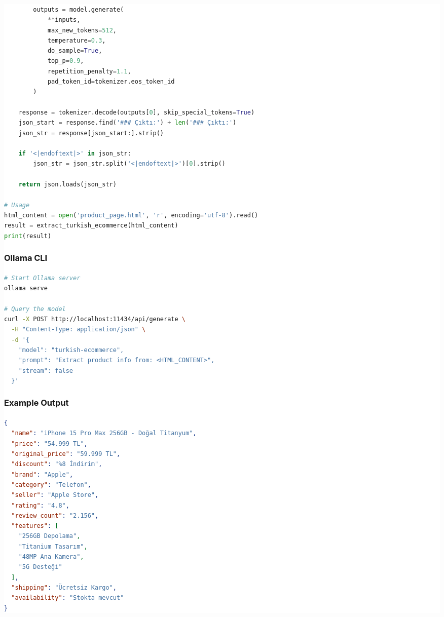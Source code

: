 ```python
        outputs = model.generate(
            **inputs,
            max_new_tokens=512,
            temperature=0.3,
            do_sample=True,
            top_p=0.9,
            repetition_penalty=1.1,
            pad_token_id=tokenizer.eos_token_id
        )
    
    response = tokenizer.decode(outputs[0], skip_special_tokens=True)
    json_start = response.find('### Çıktı:') + len('### Çıktı:')
    json_str = response[json_start:].strip()
    
    if '<|endoftext|>' in json_str:
        json_str = json_str.split('<|endoftext|>')[0].strip()
    
    return json.loads(json_str)

# Usage
html_content = open('product_page.html', 'r', encoding='utf-8').read()
result = extract_turkish_ecommerce(html_content)
print(result)
```

### Ollama CLI

```bash
# Start Ollama server
ollama serve

# Query the model
curl -X POST http://localhost:11434/api/generate \
  -H "Content-Type: application/json" \
  -d '{
    "model": "turkish-ecommerce",
    "prompt": "Extract product info from: <HTML_CONTENT>",
    "stream": false
  }'
```

### Example Output

```json
{
  "name": "iPhone 15 Pro Max 256GB - Doğal Titanyum",
  "price": "54.999 TL",
  "original_price": "59.999 TL", 
  "discount": "%8 İndirim",
  "brand": "Apple",
  "category": "Telefon",
  "seller": "Apple Store",
  "rating": "4.8",
  "review_count": "2.156",
  "features": [
    "256GB Depolama",
    "Titanium Tasarım", 
    "48MP Ana Kamera",
    "5G Desteği"
  ],
  "shipping": "Ücretsiz Kargo",
  "availability": "Stokta mevcut"
}
```

